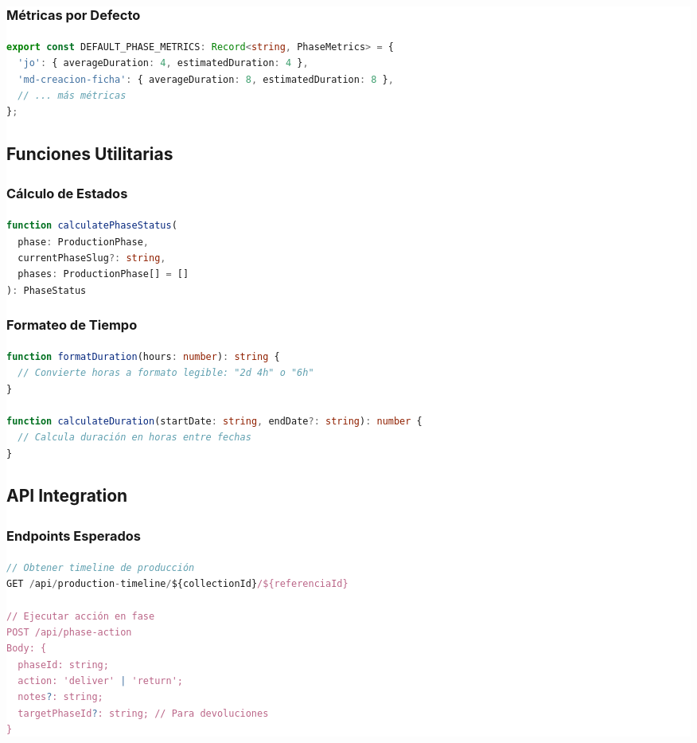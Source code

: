 ### Métricas por Defecto

```typescript
export const DEFAULT_PHASE_METRICS: Record<string, PhaseMetrics> = {
  'jo': { averageDuration: 4, estimatedDuration: 4 },
  'md-creacion-ficha': { averageDuration: 8, estimatedDuration: 8 },
  // ... más métricas
};
```

## Funciones Utilitarias

### Cálculo de Estados

```typescript
function calculatePhaseStatus(
  phase: ProductionPhase,
  currentPhaseSlug?: string,
  phases: ProductionPhase[] = []
): PhaseStatus
```

### Formateo de Tiempo

```typescript
function formatDuration(hours: number): string {
  // Convierte horas a formato legible: "2d 4h" o "6h"
}

function calculateDuration(startDate: string, endDate?: string): number {
  // Calcula duración en horas entre fechas
}
```

## API Integration

### Endpoints Esperados

```typescript
// Obtener timeline de producción
GET /api/production-timeline/${collectionId}/${referenciaId}

// Ejecutar acción en fase
POST /api/phase-action
Body: {
  phaseId: string;
  action: 'deliver' | 'return';
  notes?: string;
  targetPhaseId?: string; // Para devoluciones
}
```
